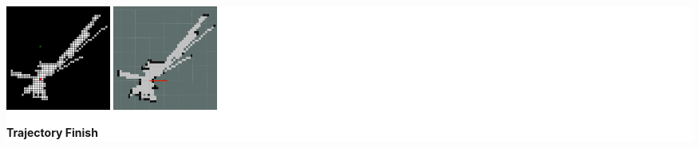 <img src="./readme_files/start_2.png" width="130"/>
<img src="./readme_files/start_3.png" width="130"/>

**Trajectory Finish**
<br />